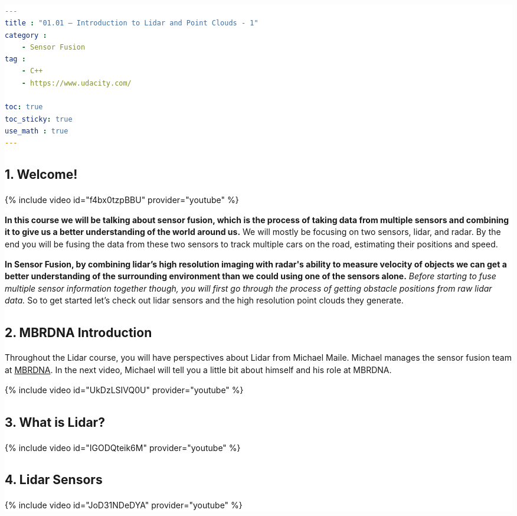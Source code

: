 ```yaml
---
title : "01.01 — Introduction to Lidar and Point Clouds - 1"
category :
    - Sensor Fusion
tag : 
    - C++
    - https://www.udacity.com/

toc: true  
toc_sticky: true 
use_math : true
---
```




## 1. Welcome!

{% include video id="f4bx0tzpBBU" provider="youtube" %}


**In this course we will be talking about sensor fusion, which is the process of taking data from multiple sensors and combining it to give us a better understanding of the world around us.** We will mostly be focusing on two sensors, lidar, and radar. By the end you will be fusing the data from these two sensors to track multiple cars on the road, estimating their positions and speed.

**In Sensor Fusion, by combining lidar’s high resolution imaging with radar's ability to measure velocity of objects we can get a better understanding of the surrounding environment than we could using one of the sensors alone.** *Before starting to fuse multiple sensor information together though, you will first go through the process of getting obstacle positions from raw lidar data.* So to get started let’s check out lidar sensors and the high resolution point clouds they generate.



## 2. MBRDNA Introduction

Throughout the Lidar course, you will have perspectives about Lidar from Michael Maile. Michael manages the sensor fusion team at [MBRDNA](https://mbrdna.com/). In the next video, Michael will tell you a little bit about himself and his role at MBRDNA.

{% include video id="UkDzLSIVQ0U" provider="youtube" %}



## 3. What is Lidar?

{% include video id="IGODQteik6M" provider="youtube" %}



## 4. Lidar Sensors


{% include video id="JoD31NDeDYA" provider="youtube" %}
